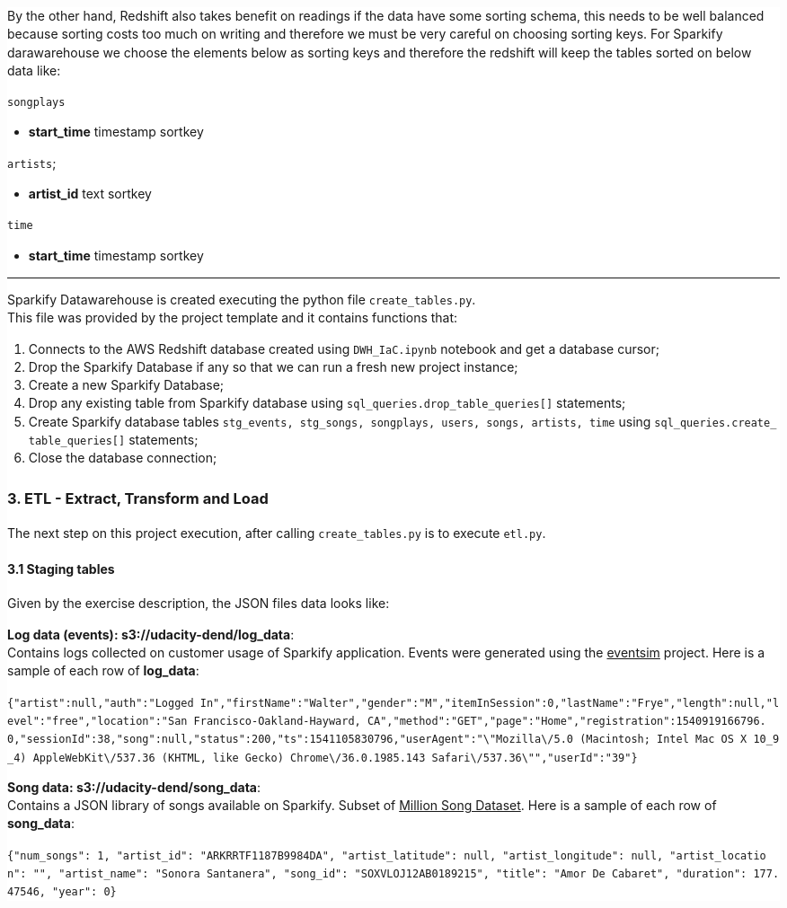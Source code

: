 By the other hand, Redshift also takes benefit on readings if the data have some sorting schema, this needs to be well balanced because sorting costs too much on writing and therefore we must be very careful on choosing sorting keys. For Sparkify darawarehouse we choose the elements below as sorting keys and therefore the redshift will keep the tables sorted on below data like:

`songplays`<br>
- **start_time** timestamp sortkey

`artists`;<br>
- **artist_id** text sortkey

`time`<br>
- **start_time** timestamp sortkey

***
Sparkify Datawarehouse is created executing the python file ```create_tables.py```.<br>
This file was provided by the project template and it contains functions that:
1. Connects to the AWS Redshift database created using `DWH_IaC.ipynb` notebook and get a database cursor;
2. Drop the Sparkify Database if any so that we can run a fresh new project instance;
3. Create a new Sparkify Database;
4. Drop any existing table from Sparkify database using ```sql_queries.drop_table_queries[]``` statements;
6. Create Sparkify database tables ```stg_events, stg_songs, songplays, users, songs, artists, time``` using ```sql_queries.create_table_queries[]``` statements;
7. Close the database connection;


### 3. ETL - Extract, Transform and Load
The next step on this project execution, after calling `create_tables.py` is to execute `etl.py`.

#### 3.1 Staging tables

Given by the exercise description, the JSON files data looks like:

**Log data (events): s3://udacity-dend/log_data**:<br>
Contains logs collected on customer usage of Sparkify application.
Events were generated using the [eventsim](https://github.com/Interana/eventsim) project. Here is a sample of each row of **log_data**:
```
{"artist":null,"auth":"Logged In","firstName":"Walter","gender":"M","itemInSession":0,"lastName":"Frye","length":null,"level":"free","location":"San Francisco-Oakland-Hayward, CA","method":"GET","page":"Home","registration":1540919166796.0,"sessionId":38,"song":null,"status":200,"ts":1541105830796,"userAgent":"\"Mozilla\/5.0 (Macintosh; Intel Mac OS X 10_9_4) AppleWebKit\/537.36 (KHTML, like Gecko) Chrome\/36.0.1985.143 Safari\/537.36\"","userId":"39"}
```

**Song data: s3://udacity-dend/song_data**:<br>
Contains a JSON library of songs available on Sparkify. 
Subset of [Million Song Dataset](http://millionsongdataset.com/). Here is a sample of each row of **song_data**:
```
{"num_songs": 1, "artist_id": "ARKRRTF1187B9984DA", "artist_latitude": null, "artist_longitude": null, "artist_location": "", "artist_name": "Sonora Santanera", "song_id": "SOXVLOJ12AB0189215", "title": "Amor De Cabaret", "duration": 177.47546, "year": 0}
```
